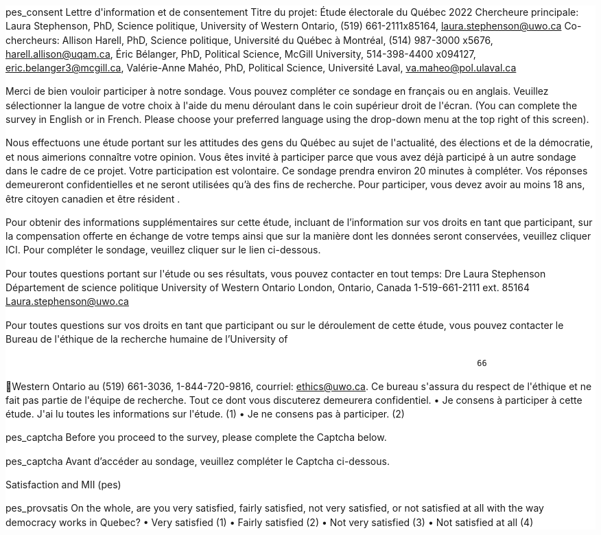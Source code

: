 pes_consent
Lettre d'information et de consentement
Titre du projet: Étude électorale du Québec 2022
Chercheure principale: Laura Stephenson, PhD, Science politique, University of Western
Ontario, (519) 661-2111x85164, laura.stephenson@uwo.ca
Co-chercheurs: Allison Harell, PhD, Science politique, Université du Québec à Montréal, (514)
987-3000 x5676, harell.allison@uqam.ca, Éric Bélanger, PhD, Political Science, McGill
University, 514-398-4400 x094127, eric.belanger3@mcgill.ca, Valérie-Anne Mahéo, PhD,
Political Science, Université Laval, va.maheo@pol.ulaval.ca

Merci de bien vouloir participer à notre sondage. Vous pouvez compléter ce sondage en
français ou en anglais. Veuillez sélectionner la langue de votre choix à l'aide du menu
déroulant dans le coin supérieur droit de l'écran. (You can complete the survey in
English or in French. Please choose your preferred language using the drop-down menu
at the top right of this screen).

Nous effectuons une étude portant sur les attitudes des gens du Québec au sujet de l'actualité,
des élections et de la démocratie, et nous aimerions connaître votre opinion. Vous êtes invité à
participer parce que vous avez déjà participé à un autre sondage dans le cadre de ce projet.
Votre participation est volontaire. Ce sondage prendra environ 20 minutes à compléter. Vos
réponses demeureront confidentielles et ne seront utilisées qu’à des fins de recherche. Pour
participer, vous devez avoir au moins 18 ans, être citoyen canadien et être résident .

Pour obtenir des informations supplémentaires sur cette étude, incluant de l’information sur vos
droits en tant que participant, sur la compensation offerte en échange de votre temps ainsi que
sur la manière dont les données seront conservées, veuillez cliquer ICI. Pour compléter le
sondage, veuillez cliquer sur le lien ci-dessous.

Pour toutes questions portant sur l'étude ou ses résultats, vous pouvez contacter en tout
temps:
Dre Laura Stephenson
Département de science politique
University of Western Ontario
London, Ontario, Canada
1-519-661-2111 ext. 85164
Laura.stephenson@uwo.ca

Pour toutes questions sur vos droits en tant que participant ou sur le déroulement de cette
étude, vous pouvez contacter le Bureau de l'éthique de la recherche humaine de l’University of

                                                                                                    66
Western Ontario au (519) 661-3036, 1-844-720-9816, courriel: ethics@uwo.ca. Ce bureau
s'assura du respect de l'éthique et ne fait pas partie de l'équipe de recherche. Tout ce dont vous
discuterez demeurera confidentiel.
    • Je consens à participer à cette étude. J'ai lu toutes les informations sur l'étude. (1)
    • Je ne consens pas à participer. (2)


pes_captcha Before you proceed to the survey, please complete the Captcha below.

pes_captcha Avant d’accéder au sondage, veuillez compléter le Captcha ci-dessous.



Satisfaction and MII (pes)

pes_provsatis On the whole, are you very satisfied, fairly satisfied, not very satisfied, or not
satisfied at all with the way democracy works in Quebec?
    • Very satisfied (1)
    • Fairly satisfied (2)
    • Not very satisfied (3)
    • Not satisfied at all (4)
